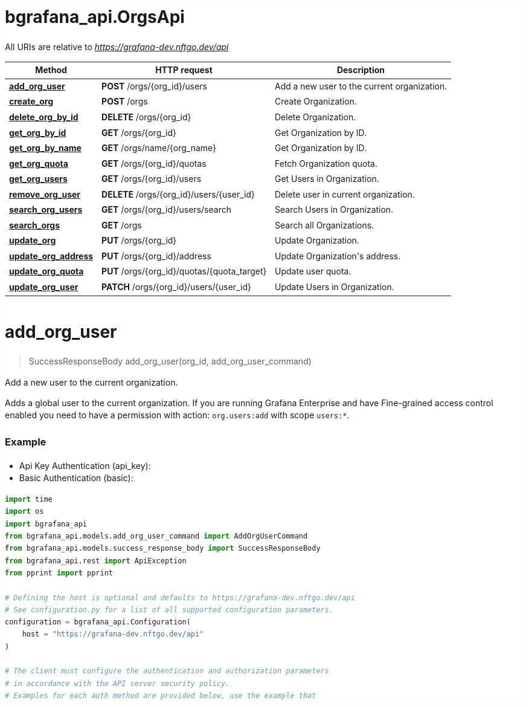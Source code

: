 # bgrafana_api.OrgsApi

All URIs are relative to *https://grafana-dev.nftgo.dev/api*

Method | HTTP request | Description
------------- | ------------- | -------------
[**add_org_user**](OrgsApi.md#add_org_user) | **POST** /orgs/{org_id}/users | Add a new user to the current organization.
[**create_org**](OrgsApi.md#create_org) | **POST** /orgs | Create Organization.
[**delete_org_by_id**](OrgsApi.md#delete_org_by_id) | **DELETE** /orgs/{org_id} | Delete Organization.
[**get_org_by_id**](OrgsApi.md#get_org_by_id) | **GET** /orgs/{org_id} | Get Organization by ID.
[**get_org_by_name**](OrgsApi.md#get_org_by_name) | **GET** /orgs/name/{org_name} | Get Organization by ID.
[**get_org_quota**](OrgsApi.md#get_org_quota) | **GET** /orgs/{org_id}/quotas | Fetch Organization quota.
[**get_org_users**](OrgsApi.md#get_org_users) | **GET** /orgs/{org_id}/users | Get Users in Organization.
[**remove_org_user**](OrgsApi.md#remove_org_user) | **DELETE** /orgs/{org_id}/users/{user_id} | Delete user in current organization.
[**search_org_users**](OrgsApi.md#search_org_users) | **GET** /orgs/{org_id}/users/search | Search Users in Organization.
[**search_orgs**](OrgsApi.md#search_orgs) | **GET** /orgs | Search all Organizations.
[**update_org**](OrgsApi.md#update_org) | **PUT** /orgs/{org_id} | Update Organization.
[**update_org_address**](OrgsApi.md#update_org_address) | **PUT** /orgs/{org_id}/address | Update Organization&#39;s address.
[**update_org_quota**](OrgsApi.md#update_org_quota) | **PUT** /orgs/{org_id}/quotas/{quota_target} | Update user quota.
[**update_org_user**](OrgsApi.md#update_org_user) | **PATCH** /orgs/{org_id}/users/{user_id} | Update Users in Organization.


# **add_org_user**
> SuccessResponseBody add_org_user(org_id, add_org_user_command)

Add a new user to the current organization.

Adds a global user to the current organization.  If you are running Grafana Enterprise and have Fine-grained access control enabled you need to have a permission with action: `org.users:add` with scope `users:*`.

### Example

* Api Key Authentication (api_key):
* Basic Authentication (basic):
```python
import time
import os
import bgrafana_api
from bgrafana_api.models.add_org_user_command import AddOrgUserCommand
from bgrafana_api.models.success_response_body import SuccessResponseBody
from bgrafana_api.rest import ApiException
from pprint import pprint

# Defining the host is optional and defaults to https://grafana-dev.nftgo.dev/api
# See configuration.py for a list of all supported configuration parameters.
configuration = bgrafana_api.Configuration(
    host = "https://grafana-dev.nftgo.dev/api"
)

# The client must configure the authentication and authorization parameters
# in accordance with the API server security policy.
# Examples for each auth method are provided below, use the example that
```